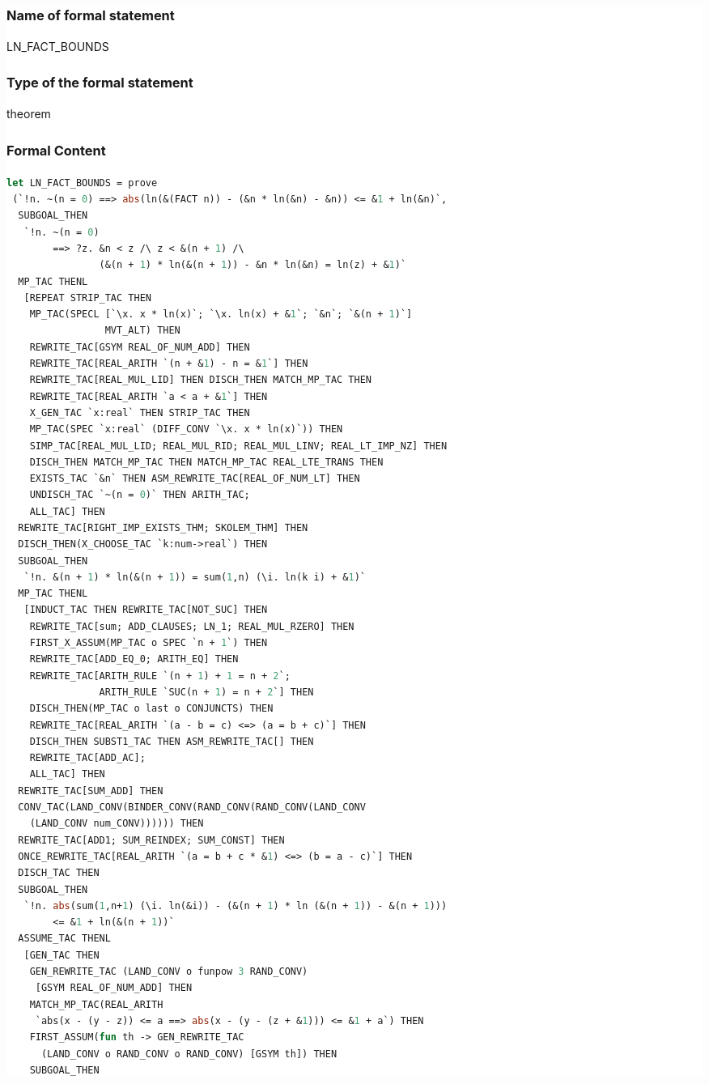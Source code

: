 ### Name of formal statement
LN_FACT_BOUNDS

### Type of the formal statement
theorem

### Formal Content
```ocaml
let LN_FACT_BOUNDS = prove
 (`!n. ~(n = 0) ==> abs(ln(&(FACT n)) - (&n * ln(&n) - &n)) <= &1 + ln(&n)`,
  SUBGOAL_THEN
   `!n. ~(n = 0)
        ==> ?z. &n < z /\ z < &(n + 1) /\
                (&(n + 1) * ln(&(n + 1)) - &n * ln(&n) = ln(z) + &1)`
  MP_TAC THENL
   [REPEAT STRIP_TAC THEN
    MP_TAC(SPECL [`\x. x * ln(x)`; `\x. ln(x) + &1`; `&n`; `&(n + 1)`]
                 MVT_ALT) THEN
    REWRITE_TAC[GSYM REAL_OF_NUM_ADD] THEN
    REWRITE_TAC[REAL_ARITH `(n + &1) - n = &1`] THEN
    REWRITE_TAC[REAL_MUL_LID] THEN DISCH_THEN MATCH_MP_TAC THEN
    REWRITE_TAC[REAL_ARITH `a < a + &1`] THEN
    X_GEN_TAC `x:real` THEN STRIP_TAC THEN
    MP_TAC(SPEC `x:real` (DIFF_CONV `\x. x * ln(x)`)) THEN
    SIMP_TAC[REAL_MUL_LID; REAL_MUL_RID; REAL_MUL_LINV; REAL_LT_IMP_NZ] THEN
    DISCH_THEN MATCH_MP_TAC THEN MATCH_MP_TAC REAL_LTE_TRANS THEN
    EXISTS_TAC `&n` THEN ASM_REWRITE_TAC[REAL_OF_NUM_LT] THEN
    UNDISCH_TAC `~(n = 0)` THEN ARITH_TAC;
    ALL_TAC] THEN
  REWRITE_TAC[RIGHT_IMP_EXISTS_THM; SKOLEM_THM] THEN
  DISCH_THEN(X_CHOOSE_TAC `k:num->real`) THEN
  SUBGOAL_THEN
   `!n. &(n + 1) * ln(&(n + 1)) = sum(1,n) (\i. ln(k i) + &1)`
  MP_TAC THENL
   [INDUCT_TAC THEN REWRITE_TAC[NOT_SUC] THEN
    REWRITE_TAC[sum; ADD_CLAUSES; LN_1; REAL_MUL_RZERO] THEN
    FIRST_X_ASSUM(MP_TAC o SPEC `n + 1`) THEN
    REWRITE_TAC[ADD_EQ_0; ARITH_EQ] THEN
    REWRITE_TAC[ARITH_RULE `(n + 1) + 1 = n + 2`;
                ARITH_RULE `SUC(n + 1) = n + 2`] THEN
    DISCH_THEN(MP_TAC o last o CONJUNCTS) THEN
    REWRITE_TAC[REAL_ARITH `(a - b = c) <=> (a = b + c)`] THEN
    DISCH_THEN SUBST1_TAC THEN ASM_REWRITE_TAC[] THEN
    REWRITE_TAC[ADD_AC];
    ALL_TAC] THEN
  REWRITE_TAC[SUM_ADD] THEN
  CONV_TAC(LAND_CONV(BINDER_CONV(RAND_CONV(RAND_CONV(LAND_CONV
    (LAND_CONV num_CONV)))))) THEN
  REWRITE_TAC[ADD1; SUM_REINDEX; SUM_CONST] THEN
  ONCE_REWRITE_TAC[REAL_ARITH `(a = b + c * &1) <=> (b = a - c)`] THEN
  DISCH_TAC THEN
  SUBGOAL_THEN
   `!n. abs(sum(1,n+1) (\i. ln(&i)) - (&(n + 1) * ln (&(n + 1)) - &(n + 1)))
        <= &1 + ln(&(n + 1))`
  ASSUME_TAC THENL
   [GEN_TAC THEN
    GEN_REWRITE_TAC (LAND_CONV o funpow 3 RAND_CONV)
     [GSYM REAL_OF_NUM_ADD] THEN
    MATCH_MP_TAC(REAL_ARITH
     `abs(x - (y - z)) <= a ==> abs(x - (y - (z + &1))) <= &1 + a`) THEN
    FIRST_ASSUM(fun th -> GEN_REWRITE_TAC
      (LAND_CONV o RAND_CONV o RAND_CONV) [GSYM th]) THEN
    SUBGOAL_THEN
```